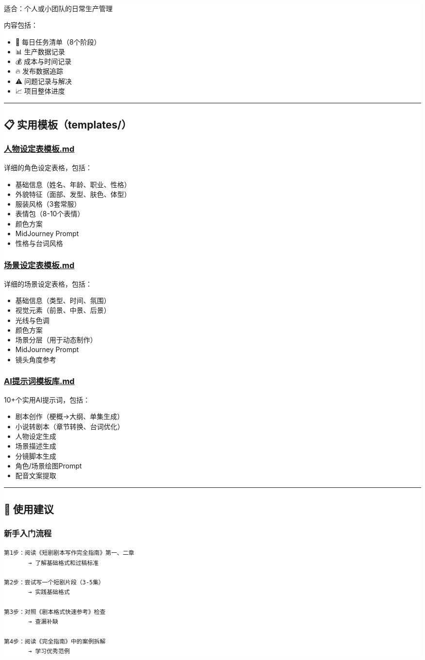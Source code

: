 适合：个人或小团队的日常生产管理

内容包括：
- 📅 每日任务清单（8个阶段）
- 📊 生产数据记录
- 💰 成本与时间记录
- 🔥 发布数据追踪
- ⚠️ 问题记录与解决
- 📈 项目整体进度

---

## 📋 实用模板（templates/）

### [人物设定表模板.md](./templates/人物设定表模板.md)
详细的角色设定表格，包括：
- 基础信息（姓名、年龄、职业、性格）
- 外貌特征（面部、发型、肤色、体型）
- 服装风格（3套常服）
- 表情包（8-10个表情）
- 颜色方案
- MidJourney Prompt
- 性格与台词风格

### [场景设定表模板.md](./templates/场景设定表模板.md)
详细的场景设定表格，包括：
- 基础信息（类型、时间、氛围）
- 视觉元素（前景、中景、后景）
- 光线与色调
- 颜色方案
- 场景分层（用于动态制作）
- MidJourney Prompt
- 镜头角度参考

### [AI提示词模板库.md](./templates/AI提示词模板库.md)
10+个实用AI提示词，包括：
- 剧本创作（梗概→大纲、单集生成）
- 小说转剧本（章节转换、台词优化）
- 人物设定生成
- 场景描述生成
- 分镜脚本生成
- 角色/场景绘图Prompt
- 配音文案提取

---

## 🚀 使用建议

### 新手入门流程
```
第1步：阅读《短剧剧本写作完全指南》第一、二章
       → 了解基础格式和过稿标准

第2步：尝试写一个短剧片段（3-5集）
       → 实践基础格式

第3步：对照《剧本格式快速参考》检查
       → 查漏补缺

第4步：阅读《完全指南》中的案例拆解
       → 学习优秀范例

```